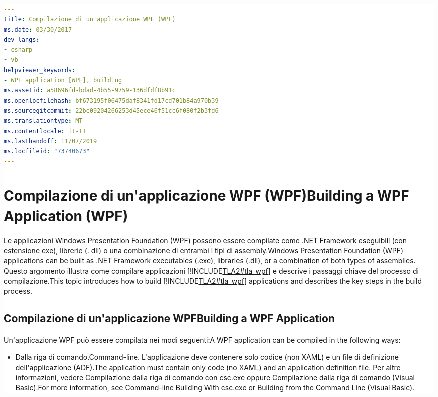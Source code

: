 ```yaml
---
title: Compilazione di un'applicazione WPF (WPF)
ms.date: 03/30/2017
dev_langs:
- csharp
- vb
helpviewer_keywords:
- WPF application [WPF], building
ms.assetid: a58696fd-bdad-4b55-9759-136dfdf8b91c
ms.openlocfilehash: bf673195f06475daf8341fd17cd701b84a970b39
ms.sourcegitcommit: 22be09204266253d45ece46f51cc6f080f2b3fd6
ms.translationtype: MT
ms.contentlocale: it-IT
ms.lasthandoff: 11/07/2019
ms.locfileid: "73740673"
---
```

# <a name="building-a-wpf-application-wpf"></a><span data-ttu-id="348a5-102">Compilazione di un'applicazione WPF (WPF)</span><span class="sxs-lookup"><span data-stu-id="348a5-102">Building a WPF Application (WPF)</span></span>

<span data-ttu-id="348a5-103">Le applicazioni Windows Presentation Foundation (WPF) possono essere compilate come .NET Framework eseguibili (con estensione exe), librerie (. dll) o una combinazione di entrambi i tipi di assembly.</span><span class="sxs-lookup"><span data-stu-id="348a5-103">Windows Presentation Foundation (WPF) applications can be built as .NET Framework executables (.exe), libraries (.dll), or a combination of both types of assemblies.</span></span> <span data-ttu-id="348a5-104">Questo argomento illustra come compilare applicazioni [!INCLUDE[TLA2#tla_wpf](../../../../includes/tla2sharptla-wpf-md.md)] e descrive i passaggi chiave del processo di compilazione.</span><span class="sxs-lookup"><span data-stu-id="348a5-104">This topic introduces how to build [!INCLUDE[TLA2#tla_wpf](../../../../includes/tla2sharptla-wpf-md.md)] applications and describes the key steps in the build process.</span></span>

<a name="Building_a_WPF_Application_using_Command_Line"></a>

## <a name="building-a-wpf-application"></a><span data-ttu-id="348a5-105">Compilazione di un'applicazione WPF</span><span class="sxs-lookup"><span data-stu-id="348a5-105">Building a WPF Application</span></span>

<span data-ttu-id="348a5-106">Un'applicazione WPF può essere compilata nei modi seguenti:</span><span class="sxs-lookup"><span data-stu-id="348a5-106">A WPF application can be compiled in the following ways:</span></span>

- <span data-ttu-id="348a5-107">Dalla riga di comando.</span><span class="sxs-lookup"><span data-stu-id="348a5-107">Command-line.</span></span> <span data-ttu-id="348a5-108">L'applicazione deve contenere solo codice (non XAML) e un file di definizione dell'applicazione (ADF).</span><span class="sxs-lookup"><span data-stu-id="348a5-108">The application must contain only code (no XAML) and an application definition file.</span></span> <span data-ttu-id="348a5-109">Per altre informazioni, vedere [Compilazione dalla riga di comando con csc.exe](../../../csharp/language-reference/compiler-options/command-line-building-with-csc-exe.md) oppure [Compilazione dalla riga di comando (Visual Basic)](../../../visual-basic/reference/command-line-compiler/building-from-the-command-line.md).</span><span class="sxs-lookup"><span data-stu-id="348a5-109">For more information, see [Command-line Building With csc.exe](../../../csharp/language-reference/compiler-options/command-line-building-with-csc-exe.md) or [Building from the Command Line (Visual Basic)](../../../visual-basic/reference/command-line-compiler/building-from-the-command-line.md).</span></span>
